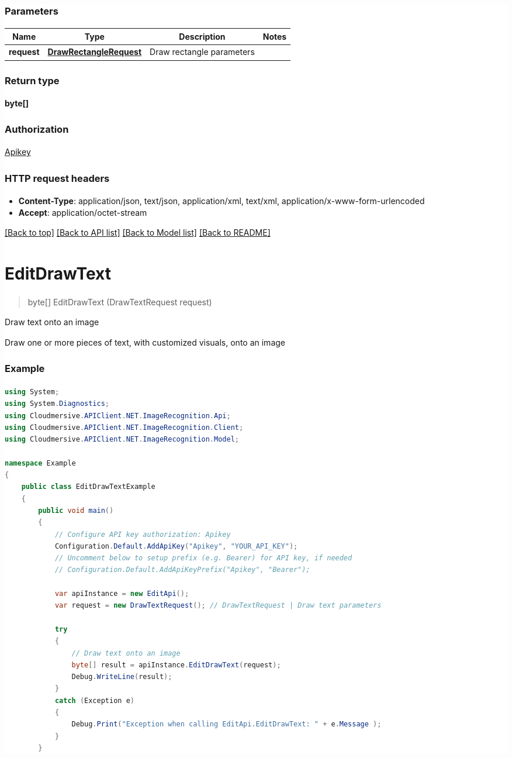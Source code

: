 ### Parameters

Name | Type | Description  | Notes
------------- | ------------- | ------------- | -------------
 **request** | [**DrawRectangleRequest**](DrawRectangleRequest.md)| Draw rectangle parameters | 

### Return type

**byte[]**

### Authorization

[Apikey](../README.md#Apikey)

### HTTP request headers

 - **Content-Type**: application/json, text/json, application/xml, text/xml, application/x-www-form-urlencoded
 - **Accept**: application/octet-stream

[[Back to top]](#) [[Back to API list]](../README.md#documentation-for-api-endpoints) [[Back to Model list]](../README.md#documentation-for-models) [[Back to README]](../README.md)

<a name="editdrawtext"></a>
# **EditDrawText**
> byte[] EditDrawText (DrawTextRequest request)

Draw text onto an image

Draw one or more pieces of text, with customized visuals, onto an image

### Example
```csharp
using System;
using System.Diagnostics;
using Cloudmersive.APIClient.NET.ImageRecognition.Api;
using Cloudmersive.APIClient.NET.ImageRecognition.Client;
using Cloudmersive.APIClient.NET.ImageRecognition.Model;

namespace Example
{
    public class EditDrawTextExample
    {
        public void main()
        {
            // Configure API key authorization: Apikey
            Configuration.Default.AddApiKey("Apikey", "YOUR_API_KEY");
            // Uncomment below to setup prefix (e.g. Bearer) for API key, if needed
            // Configuration.Default.AddApiKeyPrefix("Apikey", "Bearer");

            var apiInstance = new EditApi();
            var request = new DrawTextRequest(); // DrawTextRequest | Draw text parameters

            try
            {
                // Draw text onto an image
                byte[] result = apiInstance.EditDrawText(request);
                Debug.WriteLine(result);
            }
            catch (Exception e)
            {
                Debug.Print("Exception when calling EditApi.EditDrawText: " + e.Message );
            }
        }
```